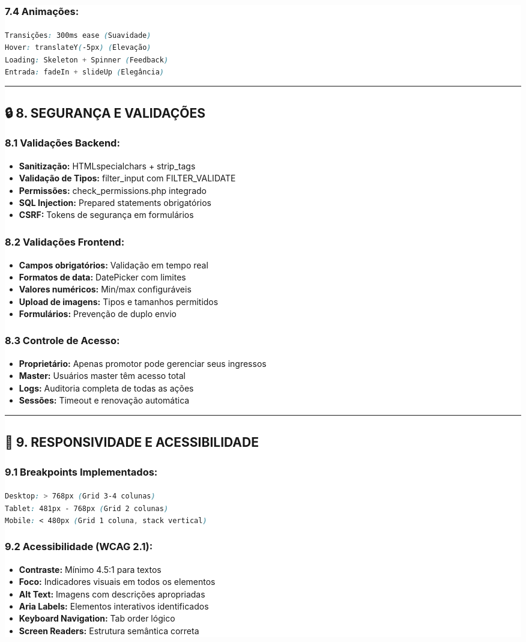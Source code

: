 ### **7.4 Animações:**
```css
Transições: 300ms ease (Suavidade)
Hover: translateY(-5px) (Elevação)  
Loading: Skeleton + Spinner (Feedback)
Entrada: fadeIn + slideUp (Elegância)
```

---

## 🔒 **8. SEGURANÇA E VALIDAÇÕES**

### **8.1 Validações Backend:**
- **Sanitização:** HTMLspecialchars + strip_tags
- **Validação de Tipos:** filter_input com FILTER_VALIDATE
- **Permissões:** check_permissions.php integrado
- **SQL Injection:** Prepared statements obrigatórios
- **CSRF:** Tokens de segurança em formulários

### **8.2 Validações Frontend:**
- **Campos obrigatórios:** Validação em tempo real
- **Formatos de data:** DatePicker com limites
- **Valores numéricos:** Min/max configuráveis  
- **Upload de imagens:** Tipos e tamanhos permitidos
- **Formulários:** Prevenção de duplo envio

### **8.3 Controle de Acesso:**
- **Proprietário:** Apenas promotor pode gerenciar seus ingressos
- **Master:** Usuários master têm acesso total
- **Logs:** Auditoria completa de todas as ações
- **Sessões:** Timeout e renovação automática

---

## 📱 **9. RESPONSIVIDADE E ACESSIBILIDADE**

### **9.1 Breakpoints Implementados:**
```css
Desktop: > 768px (Grid 3-4 colunas)
Tablet: 481px - 768px (Grid 2 colunas)  
Mobile: < 480px (Grid 1 coluna, stack vertical)
```

### **9.2 Acessibilidade (WCAG 2.1):**
- **Contraste:** Mínimo 4.5:1 para textos
- **Foco:** Indicadores visuais em todos os elementos
- **Alt Text:** Imagens com descrições apropriadas
- **Aria Labels:** Elementos interativos identificados
- **Keyboard Navigation:** Tab order lógico
- **Screen Readers:** Estrutura semântica correta
